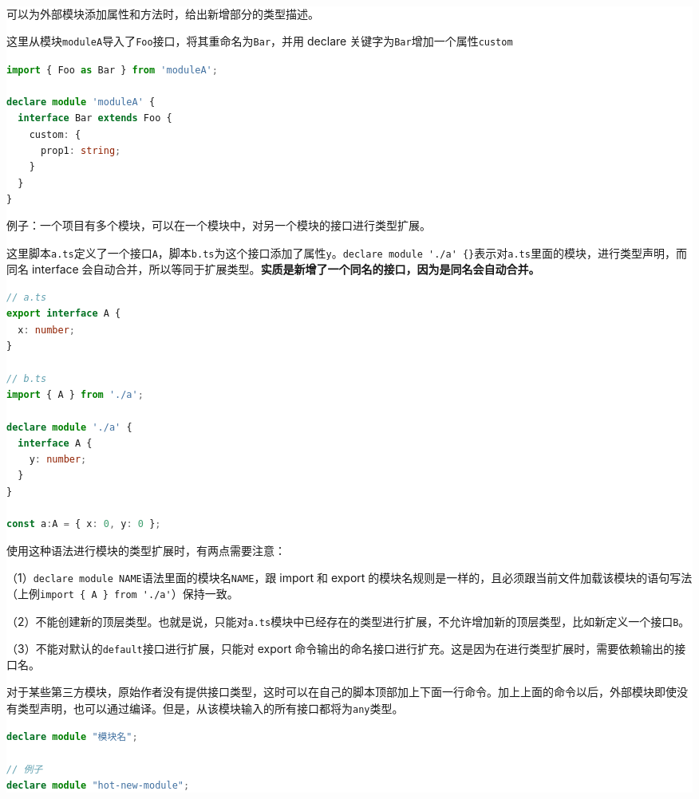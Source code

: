 可以为外部模块添加属性和方法时，给出新增部分的类型描述。

这里从模块`moduleA`导入了`Foo`接口，将其重命名为`Bar`，并用 declare 关键字为`Bar`增加一个属性`custom`

```typescript
import { Foo as Bar } from 'moduleA';

declare module 'moduleA' {
  interface Bar extends Foo {
    custom: {
      prop1: string;
    }
  }
}
```

例子：一个项目有多个模块，可以在一个模块中，对另一个模块的接口进行类型扩展。

这里脚本`a.ts`定义了一个接口`A`，脚本`b.ts`为这个接口添加了属性`y`。`declare module './a' {}`表示对`a.ts`里面的模块，进行类型声明，而同名 interface 会自动合并，所以等同于扩展类型。**实质是新增了一个同名的接口，因为是同名会自动合并。**

```typescript
// a.ts
export interface A {
  x: number;
}

// b.ts
import { A } from './a';

declare module './a' {
  interface A {
    y: number;
  }
}

const a:A = { x: 0, y: 0 };
```

使用这种语法进行模块的类型扩展时，有两点需要注意：

（1）`declare module NAME`语法里面的模块名`NAME`，跟 import 和 export 的模块名规则是一样的，且必须跟当前文件加载该模块的语句写法（上例`import { A } from './a'`）保持一致。

（2）不能创建新的顶层类型。也就是说，只能对`a.ts`模块中已经存在的类型进行扩展，不允许增加新的顶层类型，比如新定义一个接口`B`。

（3）不能对默认的`default`接口进行扩展，只能对 export 命令输出的命名接口进行扩充。这是因为在进行类型扩展时，需要依赖输出的接口名。

对于某些第三方模块，原始作者没有提供接口类型，这时可以在自己的脚本顶部加上下面一行命令。加上上面的命令以后，外部模块即使没有类型声明，也可以通过编译。但是，从该模块输入的所有接口都将为`any`类型。

```typescript
declare module "模块名";

// 例子
declare module "hot-new-module";
```
